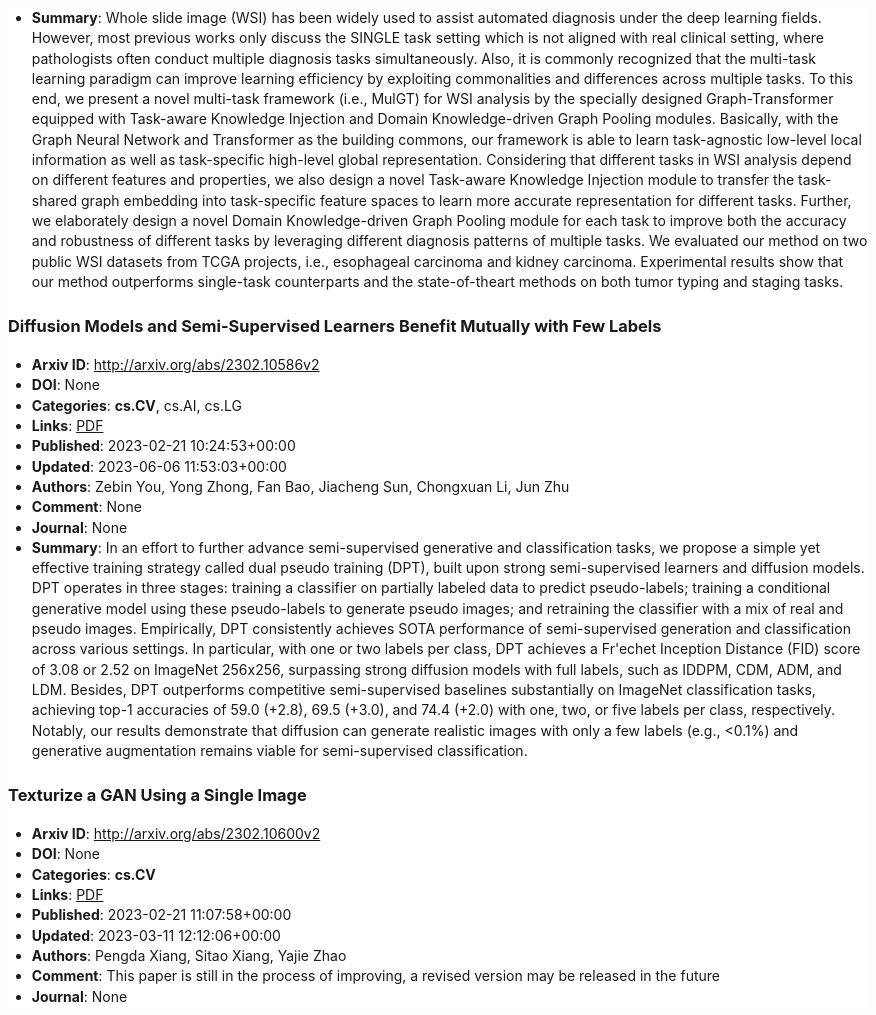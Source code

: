 - **Summary**: Whole slide image (WSI) has been widely used to assist automated diagnosis under the deep learning fields. However, most previous works only discuss the SINGLE task setting which is not aligned with real clinical setting, where pathologists often conduct multiple diagnosis tasks simultaneously. Also, it is commonly recognized that the multi-task learning paradigm can improve learning efficiency by exploiting commonalities and differences across multiple tasks. To this end, we present a novel multi-task framework (i.e., MulGT) for WSI analysis by the specially designed Graph-Transformer equipped with Task-aware Knowledge Injection and Domain Knowledge-driven Graph Pooling modules. Basically, with the Graph Neural Network and Transformer as the building commons, our framework is able to learn task-agnostic low-level local information as well as task-specific high-level global representation. Considering that different tasks in WSI analysis depend on different features and properties, we also design a novel Task-aware Knowledge Injection module to transfer the task-shared graph embedding into task-specific feature spaces to learn more accurate representation for different tasks. Further, we elaborately design a novel Domain Knowledge-driven Graph Pooling module for each task to improve both the accuracy and robustness of different tasks by leveraging different diagnosis patterns of multiple tasks. We evaluated our method on two public WSI datasets from TCGA projects, i.e., esophageal carcinoma and kidney carcinoma. Experimental results show that our method outperforms single-task counterparts and the state-of-theart methods on both tumor typing and staging tasks.



### Diffusion Models and Semi-Supervised Learners Benefit Mutually with Few Labels
- **Arxiv ID**: http://arxiv.org/abs/2302.10586v2
- **DOI**: None
- **Categories**: **cs.CV**, cs.AI, cs.LG
- **Links**: [PDF](http://arxiv.org/pdf/2302.10586v2)
- **Published**: 2023-02-21 10:24:53+00:00
- **Updated**: 2023-06-06 11:53:03+00:00
- **Authors**: Zebin You, Yong Zhong, Fan Bao, Jiacheng Sun, Chongxuan Li, Jun Zhu
- **Comment**: None
- **Journal**: None
- **Summary**: In an effort to further advance semi-supervised generative and classification tasks, we propose a simple yet effective training strategy called dual pseudo training (DPT), built upon strong semi-supervised learners and diffusion models. DPT operates in three stages: training a classifier on partially labeled data to predict pseudo-labels; training a conditional generative model using these pseudo-labels to generate pseudo images; and retraining the classifier with a mix of real and pseudo images. Empirically, DPT consistently achieves SOTA performance of semi-supervised generation and classification across various settings. In particular, with one or two labels per class, DPT achieves a Fr\'echet Inception Distance (FID) score of 3.08 or 2.52 on ImageNet 256x256, surpassing strong diffusion models with full labels, such as IDDPM, CDM, ADM, and LDM. Besides, DPT outperforms competitive semi-supervised baselines substantially on ImageNet classification tasks, achieving top-1 accuracies of 59.0 (+2.8), 69.5 (+3.0), and 74.4 (+2.0) with one, two, or five labels per class, respectively. Notably, our results demonstrate that diffusion can generate realistic images with only a few labels (e.g., <0.1%) and generative augmentation remains viable for semi-supervised classification.



### Texturize a GAN Using a Single Image
- **Arxiv ID**: http://arxiv.org/abs/2302.10600v2
- **DOI**: None
- **Categories**: **cs.CV**
- **Links**: [PDF](http://arxiv.org/pdf/2302.10600v2)
- **Published**: 2023-02-21 11:07:58+00:00
- **Updated**: 2023-03-11 12:12:06+00:00
- **Authors**: Pengda Xiang, Sitao Xiang, Yajie Zhao
- **Comment**: This paper is still in the process of improving, a revised version
  may be released in the future
- **Journal**: None